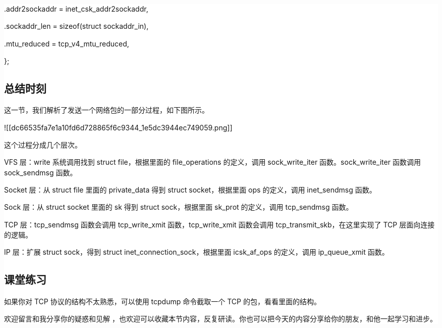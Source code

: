 .addr2sockaddr = inet\_csk\_addr2sockaddr,

.sockaddr_len = sizeof(struct sockaddr_in),

.mtu\_reduced = tcp\_v4\_mtu\_reduced,

};

## 总结时刻

这一节，我们解析了发送一个网络包的一部分过程，如下图所示。

![[dc66535fa7e1a10fd6d728865f6c9344_1e5dc3944ec749059.png]]

这个过程分成几个层次。

VFS 层：write 系统调用找到 struct file，根据里面的 file\_operations 的定义，调用 sock\_write\_iter 函数。sock\_write\_iter 函数调用 sock\_sendmsg 函数。

Socket 层：从 struct file 里面的 private\_data 得到 struct socket，根据里面 ops 的定义，调用 inet\_sendmsg 函数。

Sock 层：从 struct socket 里面的 sk 得到 struct sock，根据里面 sk\_prot 的定义，调用 tcp\_sendmsg 函数。

TCP 层：tcp\_sendmsg 函数会调用 tcp\_write\_xmit 函数，tcp\_write\_xmit 函数会调用 tcp\_transmit_skb，在这里实现了 TCP 层面向连接的逻辑。

IP 层：扩展 struct sock，得到 struct inet\_connection\_sock，根据里面 icsk\_af\_ops 的定义，调用 ip\_queue\_xmit 函数。

## 课堂练习

如果你对 TCP 协议的结构不太熟悉，可以使用 tcpdump 命令截取一个 TCP 的包，看看里面的结构。

欢迎留言和我分享你的疑惑和见解 ，也欢迎可以收藏本节内容，反复研读。你也可以把今天的内容分享给你的朋友，和他一起学习和进步。
